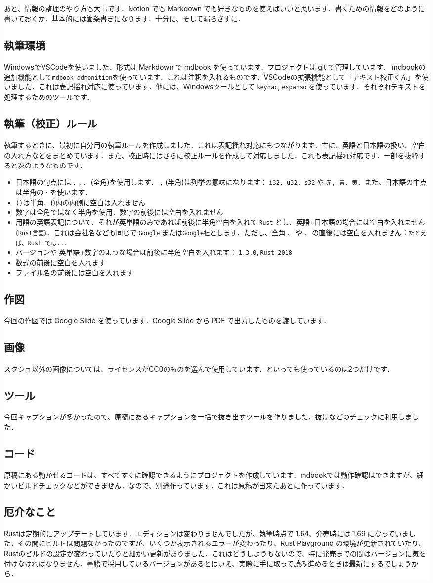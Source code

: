 あと、情報の整理のやり方も大事です．Notion でも Markdown でも好きなものを使えばいいと思います．書くための情報をどのように書いておくか．基本的には箇条書きになります．十分に、そして漏らさずに．


## 執筆環境

WindowsでVSCodeを使いました．形式は Markdown で mdbook を使っています．プロジェクトは git で管理しています．
mdbookの追加機能として`mdbook-admonition`を使っています．これは注釈を入れるものです．VSCodeの拡張機能として「テキスト校正くん」を使いました．これは表記揺れ対応に使っています．他には、Windowsツールとして `keyhac`, `espanso` を使っています．それぞれテキストを処理するためのツールです．


## 執筆（校正）ルール

執筆するときに、最初に自分用の執筆ルールを作成しました．これは表記揺れ対応にもつながります．主に、英語と日本語の扱い、空白の入れ方などをまとめています．また、校正時にはさらに校正ルールを作成して対応しました．これも表記揺れ対応です．一部を抜粋すると次のようなものです．

- 日本語の句点には `、`, `．` (全角)を使用します． `,` (半角)は列挙の意味になります： `i32, u32, s32` や `赤, 青, 黄`．また、日本語の中点は半角の `･` を使います．
- `()`は半角．()内の内側に空白は入れません
- 数字は全角ではなく半角を使用．数字の前後には空白を入れません
- 用語の英語表記について、それが英単語のみであれば前後に半角空白を入れて ` Rust ` とし、英語+日本語の場合には空白を入れません(`Rust言語`)．これは会社名なども同じで `Google` または`Google社`とします．ただし、全角 `、` や `．` の直後には空白を入れません：`たとえば、Rust では...`
- バージョンや 英単語+数字のような場合は前後に半角空白を入れます： ` 1.3.0 `, ` Rust 2018 `
- 数式の前後に空白を入れます
- ファイル名の前後には空白を入れます


## 作図

今回の作図では Google Slide を使っています．Google Slide から PDF で出力したものを渡しています．


## 画像

スクショ以外の画像については、ライセンスがCC0のものを選んで使用しています．といっても使っているのは2つだけです．


## ツール

今回キャプションが多かったので、原稿にあるキャプションを一括で抜き出すツールを作りました．抜けなどのチェックに利用しました．


## コード

原稿にある動かせるコードは、すべてすぐに確認できるようにプロジェクトを作成しています．mdbookでは動作確認はできますが、細かいビルドチェックなどができません．なので、別途作っています．これは原稿が出来たあとに作っています．


## 厄介なこと

Rustは定期的にアップデートしています．エディションは変わりませんでしたが、執筆時点で 1.64、発売時には 1.69 になっていました．その間にビルドは問題なかったのですが、いくつか表示されるエラーが変わったり、Rust Playground の環境が更新されていたり、Rustのビルドの設定が変わっていたりと細かい更新がありました．これはどうしようもないので、特に発売までの間はバージョンに気を付けなければなりません．書籍で採用しているバージョンがあるとはいえ、実際に手に取って読み進めるときは最新にするでしょうから．
